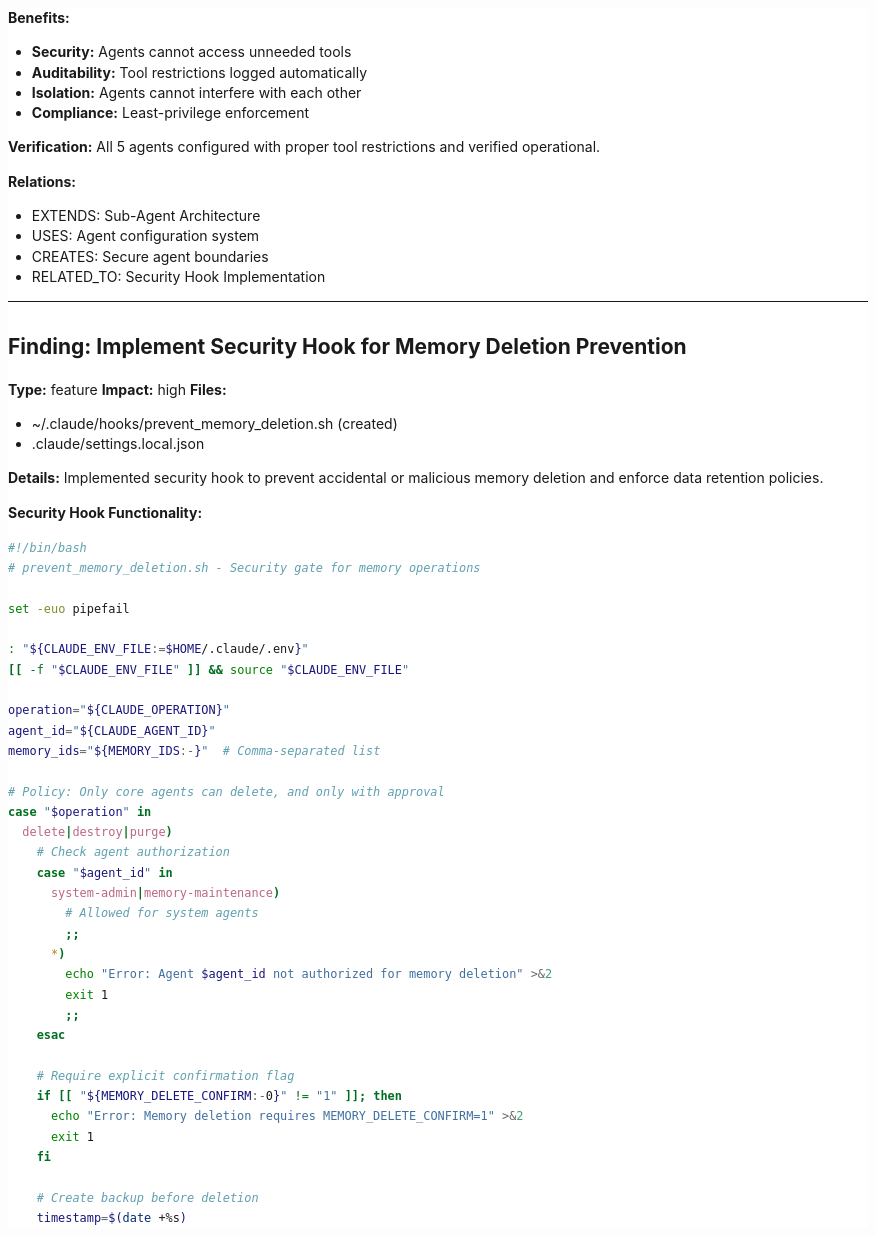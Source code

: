 **Benefits:**
- **Security:** Agents cannot access unneeded tools
- **Auditability:** Tool restrictions logged automatically
- **Isolation:** Agents cannot interfere with each other
- **Compliance:** Least-privilege enforcement

**Verification:**
All 5 agents configured with proper tool restrictions and verified operational.

**Relations:**
- EXTENDS: Sub-Agent Architecture
- USES: Agent configuration system
- CREATES: Secure agent boundaries
- RELATED_TO: Security Hook Implementation

---

## Finding: Implement Security Hook for Memory Deletion Prevention
**Type:** feature
**Impact:** high
**Files:**
- ~/.claude/hooks/prevent_memory_deletion.sh (created)
- .claude/settings.local.json

**Details:**
Implemented security hook to prevent accidental or malicious memory deletion and enforce data retention policies.

**Security Hook Functionality:**
```bash
#!/bin/bash
# prevent_memory_deletion.sh - Security gate for memory operations

set -euo pipefail

: "${CLAUDE_ENV_FILE:=$HOME/.claude/.env}"
[[ -f "$CLAUDE_ENV_FILE" ]] && source "$CLAUDE_ENV_FILE"

operation="${CLAUDE_OPERATION}"
agent_id="${CLAUDE_AGENT_ID}"
memory_ids="${MEMORY_IDS:-}"  # Comma-separated list

# Policy: Only core agents can delete, and only with approval
case "$operation" in
  delete|destroy|purge)
    # Check agent authorization
    case "$agent_id" in
      system-admin|memory-maintenance)
        # Allowed for system agents
        ;;
      *)
        echo "Error: Agent $agent_id not authorized for memory deletion" >&2
        exit 1
        ;;
    esac

    # Require explicit confirmation flag
    if [[ "${MEMORY_DELETE_CONFIRM:-0}" != "1" ]]; then
      echo "Error: Memory deletion requires MEMORY_DELETE_CONFIRM=1" >&2
      exit 1
    fi

    # Create backup before deletion
    timestamp=$(date +%s)
```